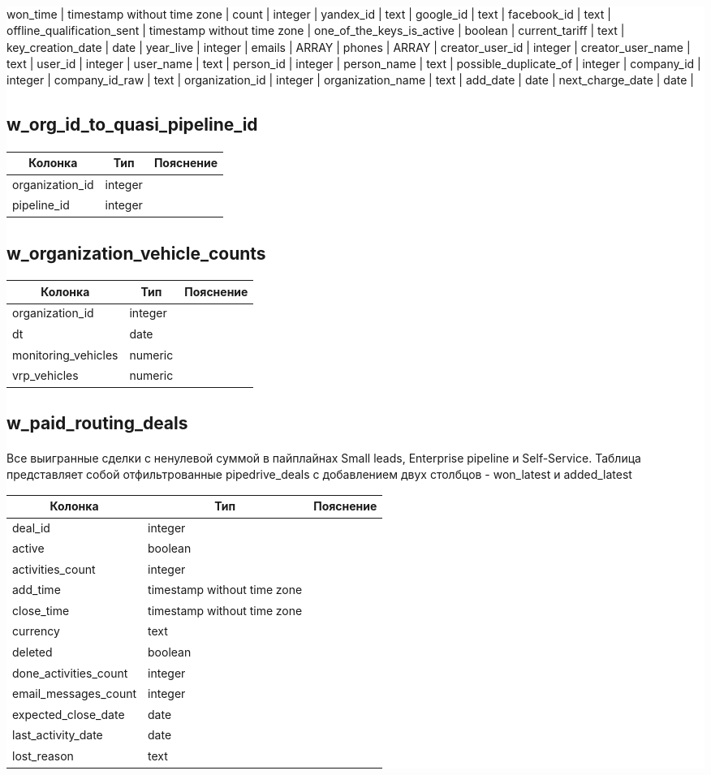 won_time | timestamp without time zone |
count | integer |
yandex_id | text |
google_id | text |
facebook_id | text |
offline_qualification_sent | timestamp without time zone |
one_of_the_keys_is_active | boolean |
current_tariff | text |
key_creation_date | date |
year_live | integer |
emails | ARRAY |
phones | ARRAY |
creator_user_id | integer |
creator_user_name | text |
user_id | integer |
user_name | text |
person_id | integer |
person_name | text |
possible_duplicate_of | integer |
company_id | integer |
company_id_raw | text |
organization_id | integer |
organization_name | text |
add_date | date |
next_charge_date | date |


## w_org_id_to_quasi_pipeline_id

Колонка | Тип | Пояснение
--- | --- | ---
organization_id | integer |
pipeline_id | integer |


## w_organization_vehicle_counts

Колонка | Тип | Пояснение
--- | --- | ---
organization_id | integer |
dt | date |
monitoring_vehicles | numeric |
vrp_vehicles | numeric |


## w_paid_routing_deals
Все выигранные сделки с ненулевой суммой в пайплайнах Small leads, Enterprise pipeline и Self-Service. Таблица представляет собой отфильтрованные pipedrive_deals с добавлением двух столбцов - won_latest и added_latest

Колонка | Тип | Пояснение
--- | --- | ---
deal_id | integer |
active | boolean |
activities_count | integer |
add_time | timestamp without time zone |
close_time | timestamp without time zone |
currency | text |
deleted | boolean |
done_activities_count | integer |
email_messages_count | integer |
expected_close_date | date |
last_activity_date | date |
lost_reason | text |